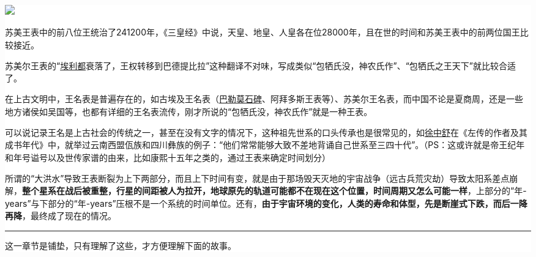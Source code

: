 ![](https://pic4.zhimg.com/v2-4b5c3ee1016159d73b4d65812e4cf531_1440w.jpg)

苏美王表中的前八位王统治了241200年，《三皇经》中说，天皇、地皇、人皇各在位28000年，且在世的时间和苏美王表中的前两位国王比较接近。

苏美尔王表的“[埃利都](https://zhida.zhihu.com/search?content_id=242668212&content_type=Article&match_order=1&q=%E5%9F%83%E5%88%A9%E9%83%BD&zhida_source=entity)衰落了，王权转移到巴德提比拉”这种翻译不对味，写成类似“包牺氏没，神农氏作”、“包牺氏之王天下”就比较合适了。

在上古文明中，王名表是普遍存在的，如古埃及王名表（[巴勒莫石碑](https://zhida.zhihu.com/search?content_id=242668212&content_type=Article&match_order=1&q=%E5%B7%B4%E5%8B%92%E8%8E%AB%E7%9F%B3%E7%A2%91&zhida_source=entity)、阿拜多斯王表等）、苏美尔王名表，而中国不论是夏商周，还是一些地方诸侯如吴国等，也都有详细的王名表流传，刚才所说的“包牺氏没，神农氏作”就是一种王表。

可以说记录王名是上古社会的传统之一，甚至在没有文字的情况下，这种祖先世系的口头传承也是很常见的，如[徐中舒](https://zhida.zhihu.com/search?content_id=242668212&content_type=Article&match_order=1&q=%E5%BE%90%E4%B8%AD%E8%88%92&zhida_source=entity)在《左传的作者及其成书年代》中，就举过云南西盟佤族和四川彝族的例子：“他们常常能够大致不差地背诵自己世系至三四十代”。（PS：这或许就是帝王纪年和年号谥号以及世传家谱的由来，比如康熙十五年之类的，通过王表来确定时间划分）

所谓的“大洪水”导致王表断裂为上下两部分，而且上下时间有变，就是由于那场毁天灭地的宇宙战争（远古兵荒灾劫）导致太阳系差点崩解，**整个星系在战后被重整，行星的间距被人为拉开，地球原先的轨道可能都不在现在这个位置，时间周期又怎么可能一样**，上部分的“年-years”与下部分的“年-years”压根不是一个系统的时间单位。还有，**由于宇宙环境的变化，人类的寿命和体型，先是断崖式下跌，而后一降再降**，最终成了现在的情况。

---

这一章节是铺垫，只有理解了这些，才方便理解下面的故事。
